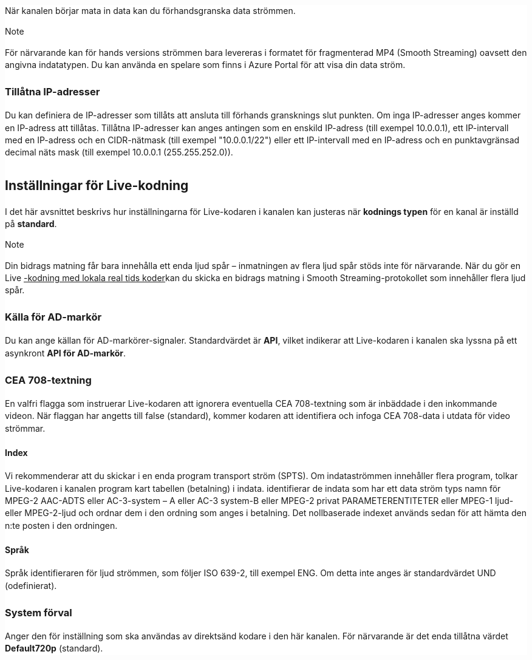 När kanalen börjar mata in data kan du förhandsgranska data strömmen.

> [!NOTE]
> För närvarande kan för hands versions strömmen bara levereras i formatet för fragmenterad MP4 (Smooth Streaming) oavsett den angivna indatatypen.  Du kan använda en spelare som finns i Azure Portal för att visa din data ström.
> 
> 

### <a name="allowed-ip-addresses"></a>Tillåtna IP-adresser
Du kan definiera de IP-adresser som tillåts att ansluta till förhands gransknings slut punkten. Om inga IP-adresser anges kommer en IP-adress att tillåtas. Tillåtna IP-adresser kan anges antingen som en enskild IP-adress (till exempel 10.0.0.1), ett IP-intervall med en IP-adress och en CIDR-nätmask (till exempel "10.0.0.1/22") eller ett IP-intervall med en IP-adress och en punktavgränsad decimal näts mask (till exempel 10.0.0.1 (255.255.252.0)).

## <a name="live-encoding-settings"></a>Inställningar för Live-kodning
I det här avsnittet beskrivs hur inställningarna för Live-kodaren i kanalen kan justeras när **kodnings typen** för en kanal är inställd på **standard**.

> [!NOTE]
> Din bidrags matning får bara innehålla ett enda ljud spår – inmatningen av flera ljud spår stöds inte för närvarande. När du gör en Live [-kodning med lokala real tids koder](media-services-live-streaming-with-onprem-encoders.md)kan du skicka en bidrags matning i Smooth Streaming-protokollet som innehåller flera ljud spår.
> 
> 

### <a name="ad-marker-source"></a>Källa för AD-markör
Du kan ange källan för AD-markörer-signaler. Standardvärdet är **API**, vilket indikerar att Live-kodaren i kanalen ska lyssna på ett asynkront **API för AD-markör**.

### <a name="cea-708-closed-captions"></a>CEA 708-textning
En valfri flagga som instruerar Live-kodaren att ignorera eventuella CEA 708-textning som är inbäddade i den inkommande videon. När flaggan har angetts till false (standard), kommer kodaren att identifiera och infoga CEA 708-data i utdata för video strömmar.

#### <a name="index"></a>Index
Vi rekommenderar att du skickar i en enda program transport ström (SPTS). Om indataströmmen innehåller flera program, tolkar Live-kodaren i kanalen program kart tabellen (betalning) i indata. identifierar de indata som har ett data ström typs namn för MPEG-2 AAC-ADTS eller AC-3-system – A eller AC-3 system-B eller MPEG-2 privat PARAMETERENTITETER eller MPEG-1 ljud-eller MPEG-2-ljud och ordnar dem i den ordning som anges i betalning. Det nollbaserade indexet används sedan för att hämta den n:te posten i den ordningen.

#### <a name="language"></a>Språk
Språk identifieraren för ljud strömmen, som följer ISO 639-2, till exempel ENG. Om detta inte anges är standardvärdet UND (odefinierat).

### <a name="system-preset"></a><a id="preset"></a>System förval
Anger den för inställning som ska användas av direktsänd kodare i den här kanalen. För närvarande är det enda tillåtna värdet **Default720p** (standard).


[live-overview]: ./media/media-services-manage-live-encoder-enabled-channels/media-services-live-streaming-new.png